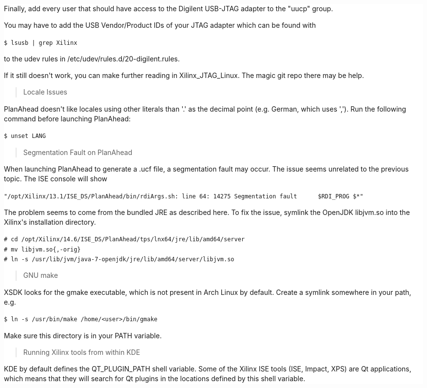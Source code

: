   

Finally, add every user that should have access to the Digilent USB-JTAG
adapter to the "uucp" group.

You may have to add the USB Vendor/Product IDs of your JTAG adapter
which can be found with

    $ lsusb | grep Xilinx

to the udev rules in /etc/udev/rules.d/20-digilent.rules.

If it still doesn't work, you can make further reading in
Xilinx_JTAG_Linux. The magic git repo there may be help.

> Locale Issues

PlanAhead doesn't like locales using other literals than '.' as the
decimal point (e.g. German, which uses ','). Run the following command
before launching PlanAhead:

    $ unset LANG

> Segmentation Fault on PlanAhead

When launching PlanAhead to generate a .ucf file, a segmentation fault
may occur. The issue seems unrelated to the previous topic. The ISE
console will show

    "/opt/Xilinx/13.1/ISE_DS/PlanAhead/bin/rdiArgs.sh: line 64: 14275 Segmentation fault      $RDI_PROG $*"

The problem seems to come from the bundled JRE as described here. To fix
the issue, symlink the OpenJDK libjvm.so into the Xilinx's installation
directory.

    # cd /opt/Xilinx/14.6/ISE_DS/PlanAhead/tps/lnx64/jre/lib/amd64/server
    # mv libjvm.so{,-orig}
    # ln -s /usr/lib/jvm/java-7-openjdk/jre/lib/amd64/server/libjvm.so

> GNU make

XSDK looks for the gmake executable, which is not present in Arch Linux
by default. Create a symlink somewhere in your path, e.g.

    $ ln -s /usr/bin/make /home/<user>/bin/gmake

Make sure this directory is in your PATH variable.

> Running Xilinx tools from within KDE

KDE by default defines the QT_PLUGIN_PATH shell variable. Some of the
Xilinx ISE tools (ISE, Impact, XPS) are Qt applications, which means
that they will search for Qt plugins in the locations defined by this
shell variable.
